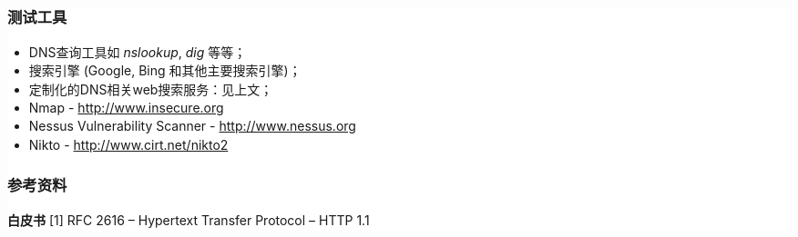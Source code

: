 
### 测试工具
* DNS查询工具如 *nslookup*, *dig* 等等；
* 搜索引擎 (Google, Bing 和其他主要搜索引擎)；
* 定制化的DNS相关web搜索服务：见上文；
* Nmap - http://www.insecure.org
* Nessus Vulnerability Scanner - http://www.nessus.org
* Nikto - http://www.cirt.net/nikto2


### 参考资料
**白皮书**
[1] RFC 2616 – Hypertext Transfer Protocol – HTTP 1.1

